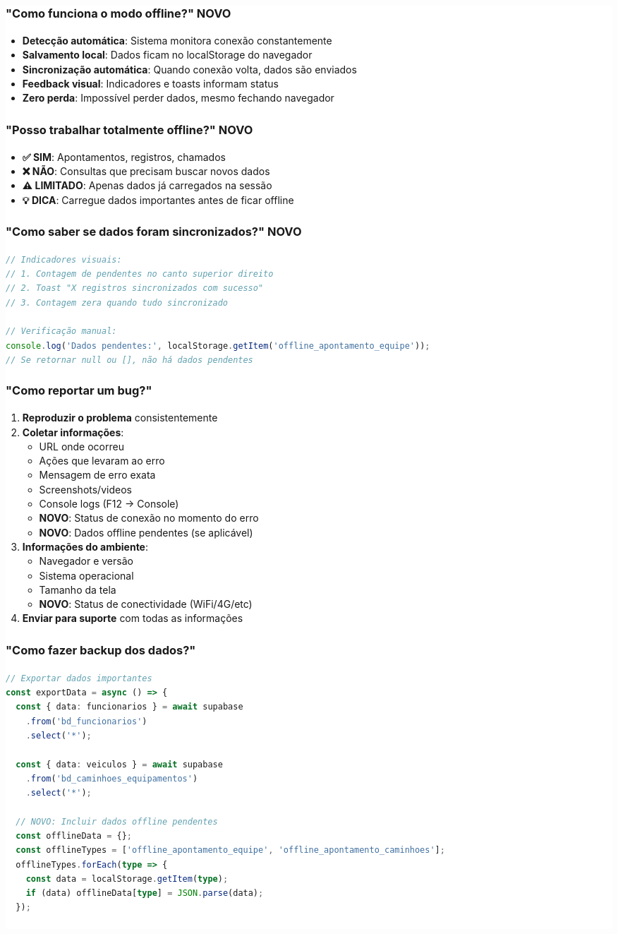 ### "Como funciona o modo offline?" **NOVO**
- **Detecção automática**: Sistema monitora conexão constantemente
- **Salvamento local**: Dados ficam no localStorage do navegador
- **Sincronização automática**: Quando conexão volta, dados são enviados
- **Feedback visual**: Indicadores e toasts informam status
- **Zero perda**: Impossível perder dados, mesmo fechando navegador

### "Posso trabalhar totalmente offline?" **NOVO**
- **✅ SIM**: Apontamentos, registros, chamados
- **❌ NÃO**: Consultas que precisam buscar novos dados
- **⚠️ LIMITADO**: Apenas dados já carregados na sessão
- **💡 DICA**: Carregue dados importantes antes de ficar offline

### "Como saber se dados foram sincronizados?" **NOVO**
```typescript
// Indicadores visuais:
// 1. Contagem de pendentes no canto superior direito
// 2. Toast "X registros sincronizados com sucesso"
// 3. Contagem zera quando tudo sincronizado

// Verificação manual:
console.log('Dados pendentes:', localStorage.getItem('offline_apontamento_equipe'));
// Se retornar null ou [], não há dados pendentes
```

### "Como reportar um bug?"
1. **Reproduzir o problema** consistentemente
2. **Coletar informações**:
   - URL onde ocorreu
   - Ações que levaram ao erro
   - Mensagem de erro exata
   - Screenshots/videos
   - Console logs (F12 → Console)
   - **NOVO**: Status de conexão no momento do erro
   - **NOVO**: Dados offline pendentes (se aplicável)
3. **Informações do ambiente**:
   - Navegador e versão
   - Sistema operacional
   - Tamanho da tela
   - **NOVO**: Status de conectividade (WiFi/4G/etc)
4. **Enviar para suporte** com todas as informações

### "Como fazer backup dos dados?"
```typescript
// Exportar dados importantes
const exportData = async () => {
  const { data: funcionarios } = await supabase
    .from('bd_funcionarios')
    .select('*');
  
  const { data: veiculos } = await supabase
    .from('bd_caminhoes_equipamentos')
    .select('*');
  
  // NOVO: Incluir dados offline pendentes
  const offlineData = {};
  const offlineTypes = ['offline_apontamento_equipe', 'offline_apontamento_caminhoes'];
  offlineTypes.forEach(type => {
    const data = localStorage.getItem(type);
    if (data) offlineData[type] = JSON.parse(data);
  });
  
```